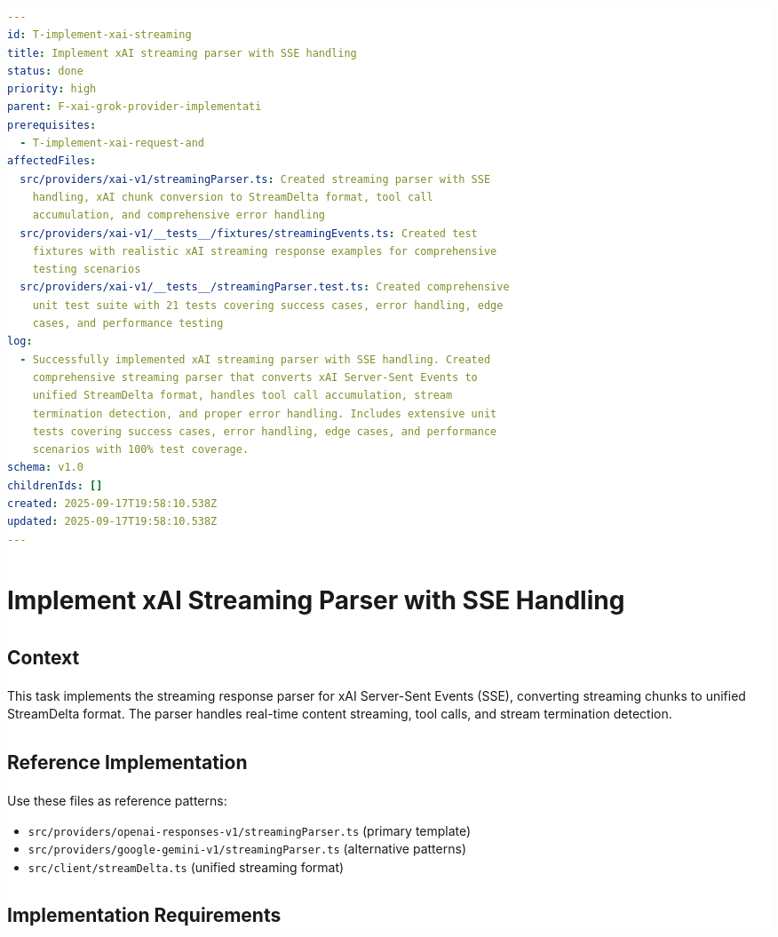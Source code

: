 ```yaml
---
id: T-implement-xai-streaming
title: Implement xAI streaming parser with SSE handling
status: done
priority: high
parent: F-xai-grok-provider-implementati
prerequisites:
  - T-implement-xai-request-and
affectedFiles:
  src/providers/xai-v1/streamingParser.ts: Created streaming parser with SSE
    handling, xAI chunk conversion to StreamDelta format, tool call
    accumulation, and comprehensive error handling
  src/providers/xai-v1/__tests__/fixtures/streamingEvents.ts: Created test
    fixtures with realistic xAI streaming response examples for comprehensive
    testing scenarios
  src/providers/xai-v1/__tests__/streamingParser.test.ts: Created comprehensive
    unit test suite with 21 tests covering success cases, error handling, edge
    cases, and performance testing
log:
  - Successfully implemented xAI streaming parser with SSE handling. Created
    comprehensive streaming parser that converts xAI Server-Sent Events to
    unified StreamDelta format, handles tool call accumulation, stream
    termination detection, and proper error handling. Includes extensive unit
    tests covering success cases, error handling, edge cases, and performance
    scenarios with 100% test coverage.
schema: v1.0
childrenIds: []
created: 2025-09-17T19:58:10.538Z
updated: 2025-09-17T19:58:10.538Z
---
```


# Implement xAI Streaming Parser with SSE Handling

## Context

This task implements the streaming response parser for xAI Server-Sent Events (SSE), converting streaming chunks to unified StreamDelta format. The parser handles real-time content streaming, tool calls, and stream termination detection.

## Reference Implementation

Use these files as reference patterns:

- `src/providers/openai-responses-v1/streamingParser.ts` (primary template)
- `src/providers/google-gemini-v1/streamingParser.ts` (alternative patterns)
- `src/client/streamDelta.ts` (unified streaming format)

## Implementation Requirements
